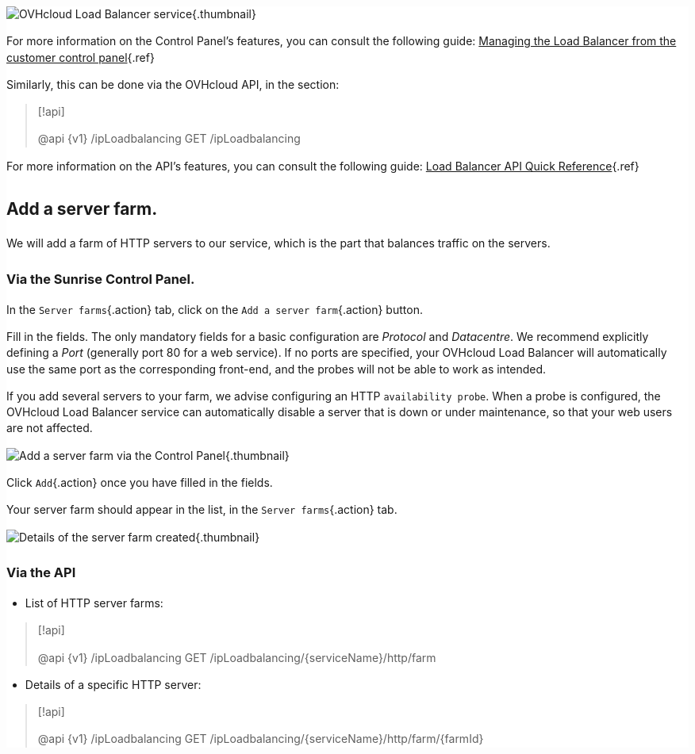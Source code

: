 ![OVHcloud Load Balancer service](create_http_https_images_iplb_service.png){.thumbnail}

For more information on the Control Panel’s features, you can consult the following guide: [Managing the Load Balancer from the customer control panel](use-lb1.){.ref}

Similarly, this can be done via the OVHcloud API, in the section:

> [!api]
>
> @api {v1} /ipLoadbalancing GET /ipLoadbalancing
> 

For more information on the API’s features, you can consult the following guide: [Load Balancer API Quick Reference](use_api_reference1.){.ref}

## Add a server farm.

We will add a farm of HTTP servers to our service, which is the part that balances traffic on the servers.

### Via the Sunrise Control Panel.

In the `Server farms`{.action} tab, click on the `Add a server farm`{.action} button.

Fill in the fields. The only mandatory fields for a basic configuration are *Protocol* and *Datacentre*. We recommend explicitly defining a *Port* (generally port 80 for a web service). If no ports are specified, your OVHcloud Load Balancer will automatically use the same port as the corresponding front-end, and the probes will not be able to work as intended.

If you add several servers to your farm, we advise configuring an HTTP `availability probe`. When a probe is configured, the OVHcloud Load Balancer service can automatically disable a server that is down or under maintenance, so that your web users are not affected.

![Add a server farm via the Control Panel](add_backend.png){.thumbnail}

Click `Add`{.action} once you have filled in the fields.

Your server farm should appear in the list, in the `Server farms`{.action} tab.

![Details of the server farm created](resume_backend.png){.thumbnail}

### Via the API

- List of HTTP server farms:

> [!api]
>
> @api {v1} /ipLoadbalancing GET /ipLoadbalancing/{serviceName}/http/farm
> 

- Details of a specific HTTP server:

> [!api]
>
> @api {v1} /ipLoadbalancing GET /ipLoadbalancing/{serviceName}/http/farm/{farmId}
> 
